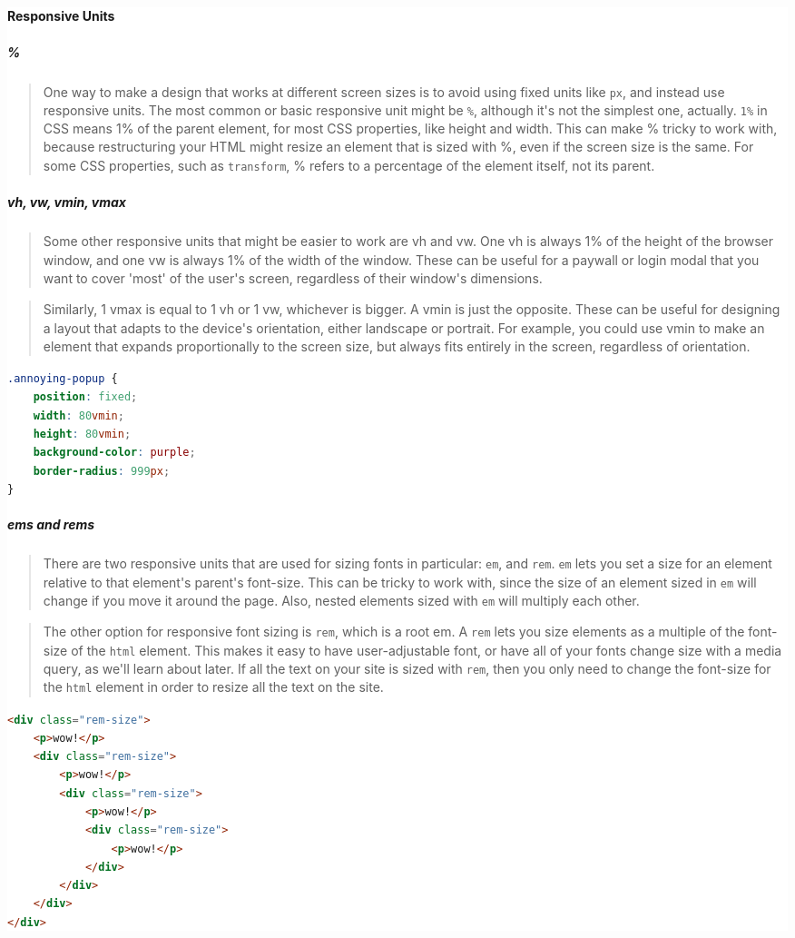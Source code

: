 #### Responsive Units
##### %
> One way to make a design that works at different screen sizes is to avoid using fixed units like `px`, and instead use responsive units. The most common or basic responsive unit might be `%`, although it's not the simplest one, actually. `1%` in CSS means 1% of the parent element, for most CSS properties, like height and width. This can make % tricky to work with, because restructuring your HTML might resize an element that is sized with %, even if the screen size is the same. For some CSS properties, such as `transform`, % refers to a percentage of the element itself, not its parent. 

##### vh, vw, vmin, vmax
> Some other responsive units that might be easier to work are vh and vw. One vh is always 1% of the height of the browser window, and one vw is always 1% of the width of the window. These can be useful for a paywall or login modal that you want to cover 'most' of the user's screen, regardless of their window's dimensions. 

> Similarly, 1 vmax is equal to 1 vh or 1 vw, whichever is bigger. A vmin is just the opposite. These can be useful for designing a layout that adapts to the device's orientation, either landscape or portrait. For example, you could use vmin to make an element that expands proportionally to the screen size, but always fits entirely in the screen, regardless of orientation. 

```css
.annoying-popup {
    position: fixed;
    width: 80vmin;
    height: 80vmin;
    background-color: purple;
    border-radius: 999px;
}
```

##### ems and rems
> There are two responsive units that are used for sizing fonts in particular: `em`, and `rem`. `em` lets you set a size for an element relative to that element's parent's font-size. This can be tricky to work with, since the size of an element sized in `em` will change if you move it around the page. Also, nested elements sized with `em` will multiply each other. 


> The other option for responsive font sizing is `rem`, which is a root em. A `rem` lets you size elements as a multiple of the font-size of the `html` element. This makes it easy to have user-adjustable font, or have all of your fonts change size with a media query, as we'll learn about later. If all the text on your site is sized with `rem`, then you only need to change the font-size for the `html` element in order to resize all the text on the site. 

```html
<div class="rem-size">
	<p>wow!</p>
	<div class="rem-size">
		<p>wow!</p>
		<div class="rem-size">
			<p>wow!</p>
			<div class="rem-size">
				<p>wow!</p>
			</div>
		</div>
	</div>
</div>
```
